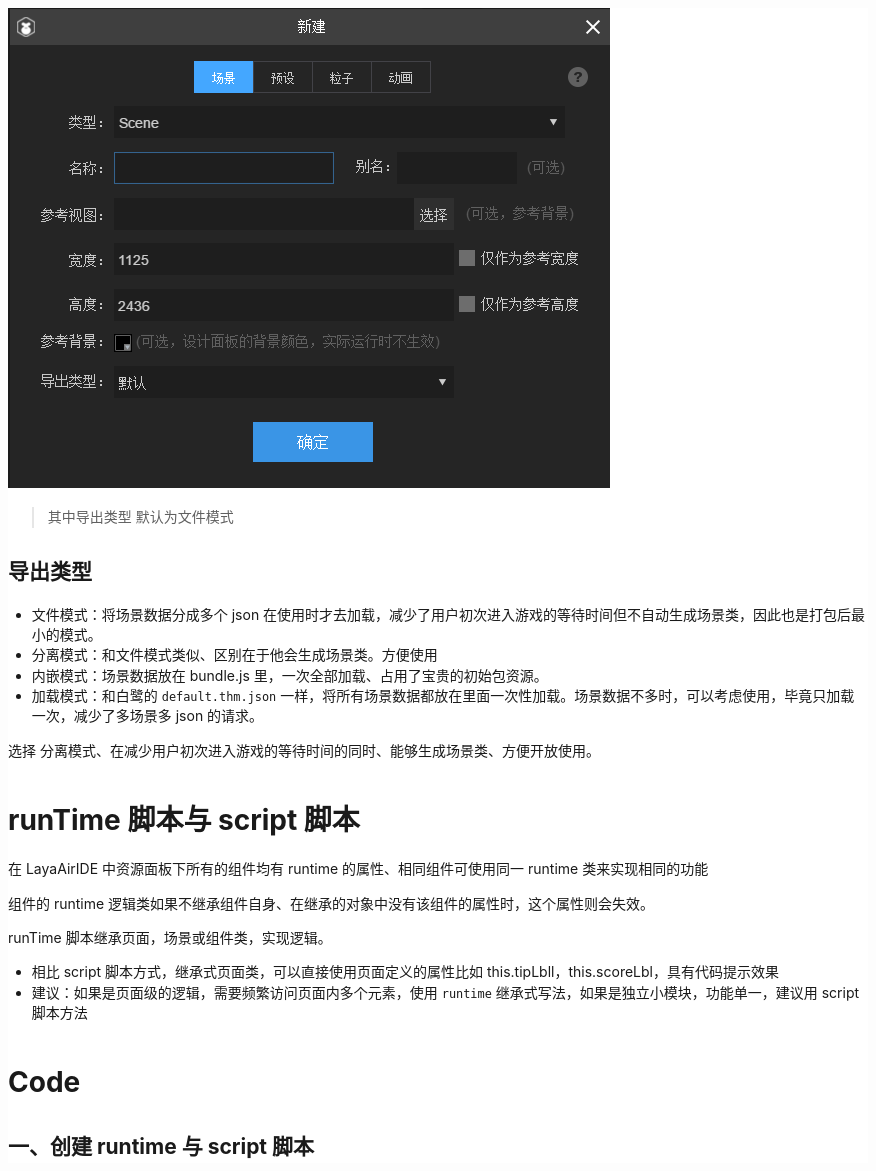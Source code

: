 ![02.创建场景__2022-05-26-17-42-38](/attachments/02.创建场景__2022-05-26-17-42-38.png)

> 其中导出类型 默认为文件模式

## 导出类型

- 文件模式：将场景数据分成多个 json 在使用时才去加载，减少了用户初次进入游戏的等待时间但不自动生成场景类，因此也是打包后最小的模式。
- 分离模式：和文件模式类似、区别在于他会生成场景类。方便使用
- 内嵌模式：场景数据放在 bundle.js 里，一次全部加载、占用了宝贵的初始包资源。
- 加载模式：和白鹭的 `default.thm.json` 一样，将所有场景数据都放在里面一次性加载。场景数据不多时，可以考虑使用，毕竟只加载一次，减少了多场景多 json 的请求。

选择 分离模式、在减少用户初次进入游戏的等待时间的同时、能够生成场景类、方便开放使用。

# runTime 脚本与 script 脚本

在 LayaAirIDE 中资源面板下所有的组件均有 runtime 的属性、相同组件可使用同一 runtime 类来实现相同的功能

组件的 runtime 逻辑类如果不继承组件自身、在继承的对象中没有该组件的属性时，这个属性则会失效。

runTime 脚本继承页面，场景或组件类，实现逻辑。

- 相比 script 脚本方式，继承式页面类，可以直接使用页面定义的属性比如 this.tipLbll，this.scoreLbl，具有代码提示效果
- 建议：如果是页面级的逻辑，需要频繁访问页面内多个元素，使用 `runtime` 继承式写法，如果是独立小模块，功能单一，建议用 script 脚本方法

# Code

## 一、创建 runtime 与 script 脚本
